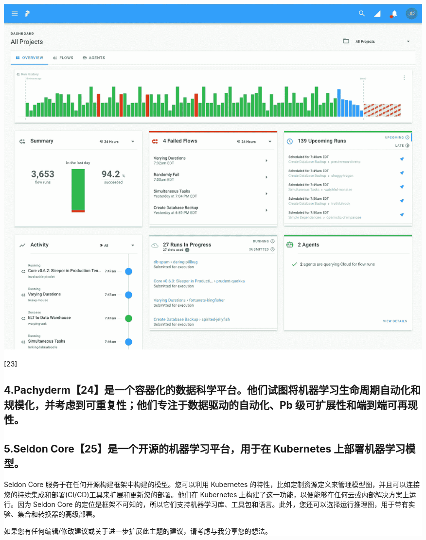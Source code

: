 ![](img/02eeed8ef00ab1d041f9a1b18e762d68.png)

[23]

## 4.**Pachyderm**【24】是一个容器化的数据科学平台。他们试图将机器学习生命周期自动化和规模化，并考虑到可重复性；他们专注于数据驱动的自动化、Pb 级可扩展性和端到端可再现性。

## 5.**Seldon Core**【25】是一个开源的机器学习平台，用于在 Kubernetes 上部署机器学习模型。

Seldon Core 服务于在任何开源构建框架中构建的模型。您可以利用 Kubernetes 的特性，比如定制资源定义来管理模型图，并且可以连接您的持续集成和部署(CI/CD)工具来扩展和更新您的部署。他们在 Kubernetes 上构建了这一功能，以便能够在任何云或内部解决方案上运行。因为 Seldon Core 的定位是框架不可知的，所以它们支持机器学习库、工具包和语言。此外，您还可以选择运行推理图，用于带有实验、集合和转换器的高级部署。

如果您有任何编辑/修改建议或关于进一步扩展此主题的建议，请考虑与我分享您的想法。

